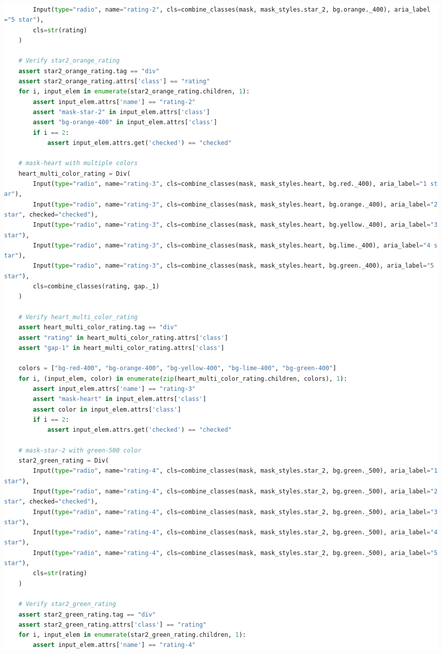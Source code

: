 ``` python
        Input(type="radio", name="rating-2", cls=combine_classes(mask, mask_styles.star_2, bg.orange._400), aria_label="5 star"),
        cls=str(rating)
    )
    
    # Verify star2_orange_rating
    assert star2_orange_rating.tag == "div"
    assert star2_orange_rating.attrs['class'] == "rating"
    for i, input_elem in enumerate(star2_orange_rating.children, 1):
        assert input_elem.attrs['name'] == "rating-2"
        assert "mask-star-2" in input_elem.attrs['class']
        assert "bg-orange-400" in input_elem.attrs['class']
        if i == 2:
            assert input_elem.attrs.get('checked') == "checked"
    
    # mask-heart with multiple colors
    heart_multi_color_rating = Div(
        Input(type="radio", name="rating-3", cls=combine_classes(mask, mask_styles.heart, bg.red._400), aria_label="1 star"),
        Input(type="radio", name="rating-3", cls=combine_classes(mask, mask_styles.heart, bg.orange._400), aria_label="2 star", checked="checked"),
        Input(type="radio", name="rating-3", cls=combine_classes(mask, mask_styles.heart, bg.yellow._400), aria_label="3 star"),
        Input(type="radio", name="rating-3", cls=combine_classes(mask, mask_styles.heart, bg.lime._400), aria_label="4 star"),
        Input(type="radio", name="rating-3", cls=combine_classes(mask, mask_styles.heart, bg.green._400), aria_label="5 star"),
        cls=combine_classes(rating, gap._1)
    )
    
    # Verify heart_multi_color_rating
    assert heart_multi_color_rating.tag == "div"
    assert "rating" in heart_multi_color_rating.attrs['class']
    assert "gap-1" in heart_multi_color_rating.attrs['class']
    
    colors = ["bg-red-400", "bg-orange-400", "bg-yellow-400", "bg-lime-400", "bg-green-400"]
    for i, (input_elem, color) in enumerate(zip(heart_multi_color_rating.children, colors), 1):
        assert input_elem.attrs['name'] == "rating-3"
        assert "mask-heart" in input_elem.attrs['class']
        assert color in input_elem.attrs['class']
        if i == 2:
            assert input_elem.attrs.get('checked') == "checked"
    
    # mask-star-2 with green-500 color
    star2_green_rating = Div(
        Input(type="radio", name="rating-4", cls=combine_classes(mask, mask_styles.star_2, bg.green._500), aria_label="1 star"),
        Input(type="radio", name="rating-4", cls=combine_classes(mask, mask_styles.star_2, bg.green._500), aria_label="2 star", checked="checked"),
        Input(type="radio", name="rating-4", cls=combine_classes(mask, mask_styles.star_2, bg.green._500), aria_label="3 star"),
        Input(type="radio", name="rating-4", cls=combine_classes(mask, mask_styles.star_2, bg.green._500), aria_label="4 star"),
        Input(type="radio", name="rating-4", cls=combine_classes(mask, mask_styles.star_2, bg.green._500), aria_label="5 star"),
        cls=str(rating)
    )
    
    # Verify star2_green_rating
    assert star2_green_rating.tag == "div"
    assert star2_green_rating.attrs['class'] == "rating"
    for i, input_elem in enumerate(star2_green_rating.children, 1):
        assert input_elem.attrs['name'] == "rating-4"
```